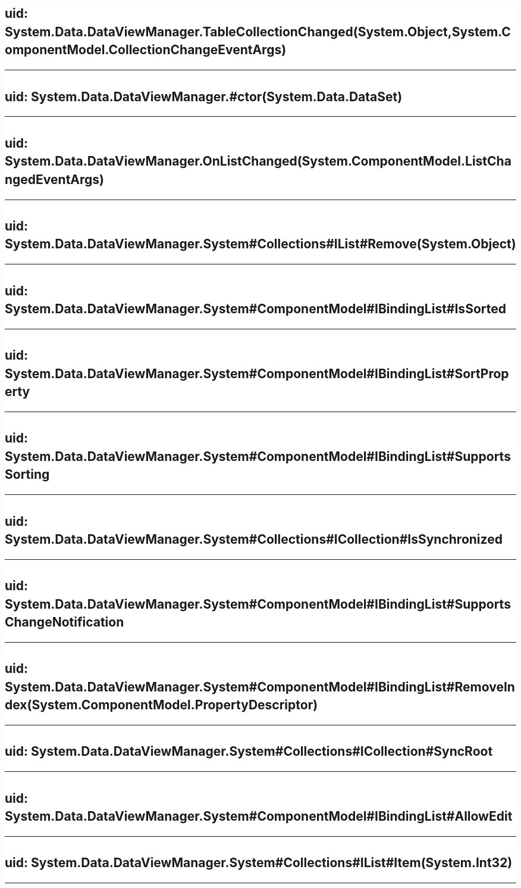 uid: System.Data.DataViewManager.TableCollectionChanged(System.Object,System.ComponentModel.CollectionChangeEventArgs)
---

---
uid: System.Data.DataViewManager.#ctor(System.Data.DataSet)
---

---
uid: System.Data.DataViewManager.OnListChanged(System.ComponentModel.ListChangedEventArgs)
---

---
uid: System.Data.DataViewManager.System#Collections#IList#Remove(System.Object)
---

---
uid: System.Data.DataViewManager.System#ComponentModel#IBindingList#IsSorted
---

---
uid: System.Data.DataViewManager.System#ComponentModel#IBindingList#SortProperty
---

---
uid: System.Data.DataViewManager.System#ComponentModel#IBindingList#SupportsSorting
---

---
uid: System.Data.DataViewManager.System#Collections#ICollection#IsSynchronized
---

---
uid: System.Data.DataViewManager.System#ComponentModel#IBindingList#SupportsChangeNotification
---

---
uid: System.Data.DataViewManager.System#ComponentModel#IBindingList#RemoveIndex(System.ComponentModel.PropertyDescriptor)
---

---
uid: System.Data.DataViewManager.System#Collections#ICollection#SyncRoot
---

---
uid: System.Data.DataViewManager.System#ComponentModel#IBindingList#AllowEdit
---

---
uid: System.Data.DataViewManager.System#Collections#IList#Item(System.Int32)
---

---